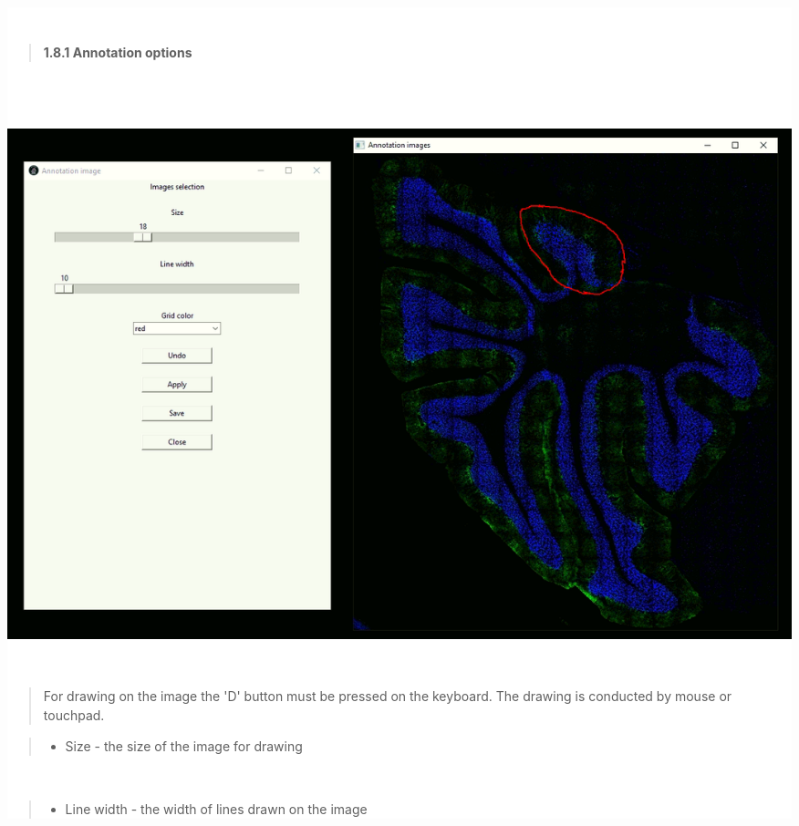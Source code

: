 <br />


> #### 1.8.1 Annotation options


<br />



<br />

<p align="center">
<img  src="https://raw.githubusercontent.com/jkubis96/JIMG/v.2.0.0/fig/1.1.7.1%20annotate%20-%20annotate.bmp" alt="drawing" />
</p>


<br />

> For drawing on the image the 'D' button must be pressed on the keyboard. The drawing is conducted by mouse or touchpad.



> * Size - the size of the image for drawing


<br />


> * Line width - the width of lines drawn on the image
